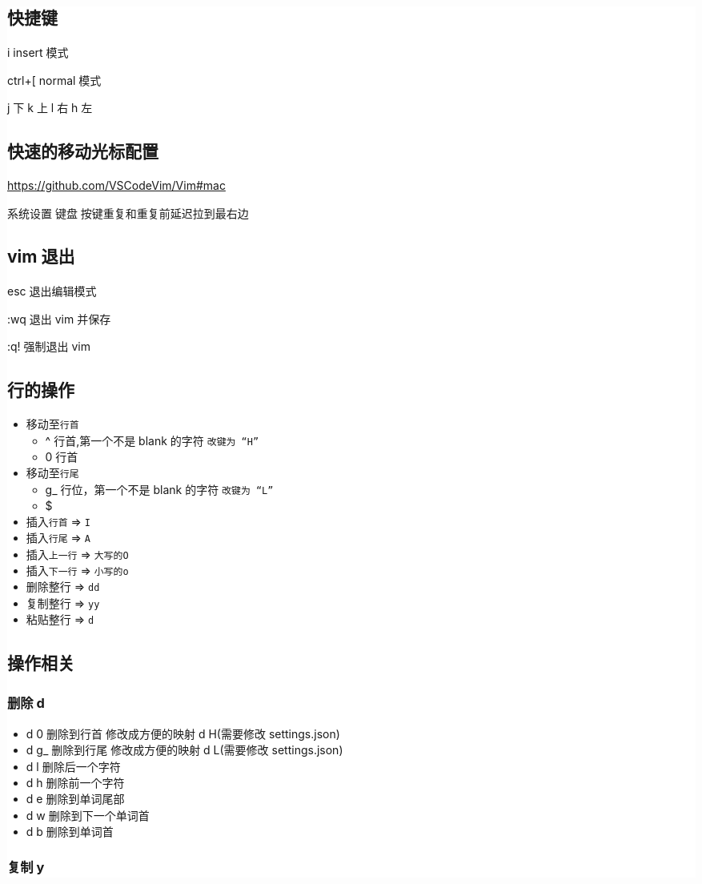 ## 快捷键

i insert 模式

ctrl+[ normal 模式

j 下 k 上 l 右 h 左

## 快速的移动光标配置

https://github.com/VSCodeVim/Vim#mac

系统设置 键盘 按键重复和重复前延迟拉到最右边

## vim 退出

esc 退出编辑模式

:wq 退出 vim 并保存

:q! 强制退出 vim

## 行的操作

- 移动至`行首`
  - ^ 行首,第一个不是 blank 的字符 `改键为 “H”`
  - 0 行首
- 移动至`行尾`
  - g\_ 行位，第一个不是 blank 的字符 `改键为 “L”`
  - $
- 插入`行首` => `I`
- 插入`行尾` => `A`
- 插入`上一行` => `大写的O`
- 插入`下一行` => `小写的o`
- 删除整行 => `dd`
- 复制整行 => `yy`
- 粘贴整行 => `d`

## 操作相关

### 删除 d

- d 0 删除到行首 修改成方便的映射 d H(需要修改 settings.json)
- d g\_ 删除到行尾 修改成方便的映射 d L(需要修改 settings.json)
- d l 删除后一个字符
- d h 删除前一个字符
- d e 删除到单词尾部
- d w 删除到下一个单词首
- d b 删除到单词首

### 复制 y
